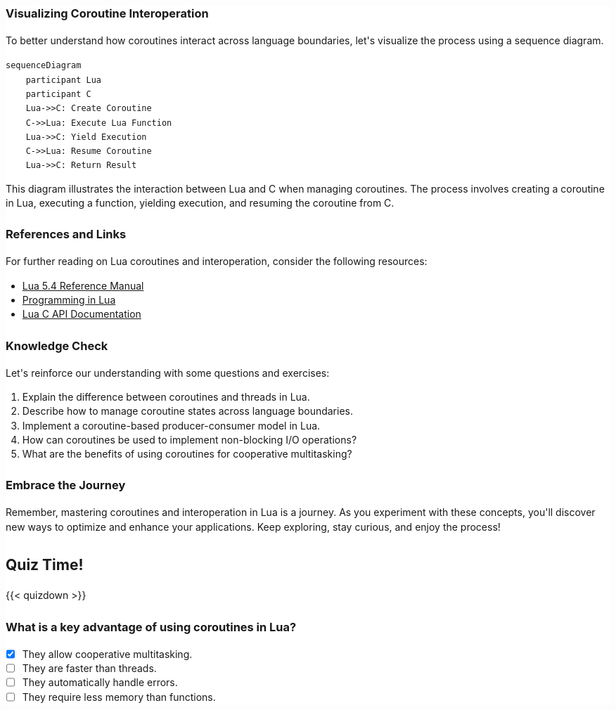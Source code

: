 ### Visualizing Coroutine Interoperation

To better understand how coroutines interact across language boundaries, let's visualize the process using a sequence diagram.

```mermaid
sequenceDiagram
    participant Lua
    participant C
    Lua->>C: Create Coroutine
    C->>Lua: Execute Lua Function
    Lua->>C: Yield Execution
    C->>Lua: Resume Coroutine
    Lua->>C: Return Result
```

This diagram illustrates the interaction between Lua and C when managing coroutines. The process involves creating a coroutine in Lua, executing a function, yielding execution, and resuming the coroutine from C.

### References and Links

For further reading on Lua coroutines and interoperation, consider the following resources:

- [Lua 5.4 Reference Manual](https://www.lua.org/manual/5.4/)
- [Programming in Lua](https://www.lua.org/pil/contents.html)
- [Lua C API Documentation](https://www.lua.org/manual/5.4/manual.html#4)

### Knowledge Check

Let's reinforce our understanding with some questions and exercises:

1. Explain the difference between coroutines and threads in Lua.
2. Describe how to manage coroutine states across language boundaries.
3. Implement a coroutine-based producer-consumer model in Lua.
4. How can coroutines be used to implement non-blocking I/O operations?
5. What are the benefits of using coroutines for cooperative multitasking?

### Embrace the Journey

Remember, mastering coroutines and interoperation in Lua is a journey. As you experiment with these concepts, you'll discover new ways to optimize and enhance your applications. Keep exploring, stay curious, and enjoy the process!

## Quiz Time!

{{< quizdown >}}

### What is a key advantage of using coroutines in Lua?

- [x] They allow cooperative multitasking.
- [ ] They are faster than threads.
- [ ] They automatically handle errors.
- [ ] They require less memory than functions.
